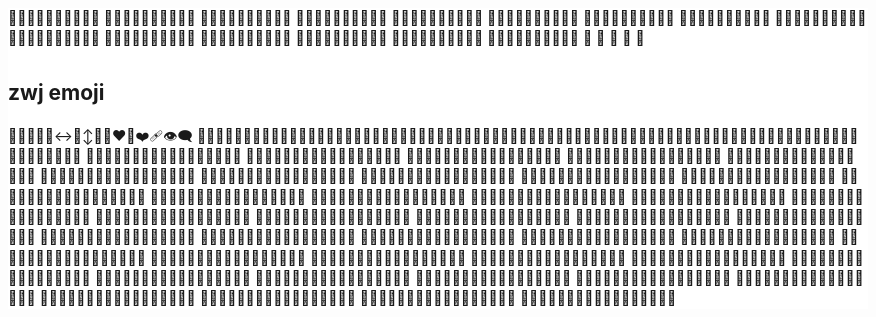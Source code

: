 🏋🏻🏋🏼🏋🏽🏋🏾🏋🏿
🚴🏻🚴🏼🚴🏽🚴🏾🚴🏿
🚵🏻🚵🏼🚵🏽🚵🏾🚵🏿
🤸🏻🤸🏼🤸🏽🤸🏾🤸🏿
🤽🏻🤽🏼🤽🏽🤽🏾🤽🏿
🤾🏻🤾🏼🤾🏽🤾🏾🤾🏿
🤹🏻🤹🏼🤹🏽🤹🏾🤹🏿
🧘🏻🧘🏼🧘🏽🧘🏾🧘🏿
🛀🏻🛀🏼🛀🏽🛀🏾🛀🏿
🛌🏻🛌🏼🛌🏽🛌🏾🛌🏿
👭🏻👭🏼👭🏽👭🏾👭🏿
👫🏻👫🏼👫🏽👫🏾👫🏿
👬🏻👬🏼👬🏽👬🏾👬🏿
💏🏻💏🏼💏🏽💏🏾💏🏿
💑🏻💑🏼💑🏽💑🏾💑🏿
 🏻 🏼 🏽 🏾 🏿

## zwj emoji

😶‍🌫️😮‍💨🙂‍↔️🙂‍↕️😵‍💫❤️‍🔥❤️‍🩹👁️‍🗨️
🫱🏻‍🫲🏼🫱🏻‍🫲🏽🫱🏻‍🫲🏾🫱🏻‍🫲🏿🫱🏼‍🫲🏻🫱🏼‍🫲🏽🫱🏼‍🫲🏾🫱🏼‍🫲🏿🫱🏽‍🫲🏻🫱🏽‍🫲🏼🫱🏽‍🫲🏾🫱🏽‍🫲🏿🫱🏾‍🫲🏻🫱🏾‍🫲🏼🫱🏾‍🫲🏽🫱🏾‍🫲🏿🫱🏿‍🫲🏻🫱🏿‍🫲🏼🫱🏿‍🫲🏽🫱🏿‍🫲🏾
🧔‍♂️🧔🏻‍♂️🧔🏼‍♂️🧔🏽‍♂️🧔🏾‍♂️🧔🏿‍♂️
🧔‍♀️🧔🏻‍♀️🧔🏼‍♀️🧔🏽‍♀️🧔🏾‍♀️🧔🏿‍♀️
👨‍🦰👨🏻‍🦰👨🏼‍🦰👨🏽‍🦰👨🏾‍🦰👨🏿‍🦰
👨‍🦱👨🏻‍🦱👨🏼‍🦱👨🏽‍🦱👨🏾‍🦱👨🏿‍🦱
👨‍🦳👨🏻‍🦳👨🏼‍🦳👨🏽‍🦳👨🏾‍🦳👨🏿‍🦳
👨‍🦲👨🏻‍🦲👨🏼‍🦲👨🏽‍🦲👨🏾‍🦲👨🏿‍🦲
👩‍🦰👩🏻‍🦰👩🏼‍🦰👩🏽‍🦰👩🏾‍🦰👩🏿‍🦰
🧑‍🦰🧑🏻‍🦰🧑🏼‍🦰🧑🏽‍🦰🧑🏾‍🦰🧑🏿‍🦰
👩‍🦱👩🏻‍🦱👩🏼‍🦱👩🏽‍🦱👩🏾‍🦱👩🏿‍🦱
🧑‍🦱🧑🏻‍🦱🧑🏼‍🦱🧑🏽‍🦱🧑🏾‍🦱🧑🏿‍🦱
👩‍🦳👩🏻‍🦳👩🏼‍🦳👩🏽‍🦳👩🏾‍🦳👩🏿‍🦳
🧑‍🦳🧑🏻‍🦳🧑🏼‍🦳🧑🏽‍🦳🧑🏾‍🦳🧑🏿‍🦳
👩‍🦲👩🏻‍🦲👩🏼‍🦲👩🏽‍🦲👩🏾‍🦲👩🏿‍🦲
🧑‍🦲🧑🏻‍🦲🧑🏼‍🦲🧑🏽‍🦲🧑🏾‍🦲🧑🏿‍🦲
👱‍♀️👱🏻‍♀️👱🏼‍♀️👱🏽‍♀️👱🏾‍♀️👱🏿‍♀️
👱‍♂️👱🏻‍♂️👱🏼‍♂️👱🏽‍♂️👱🏾‍♂️👱🏿‍♂️
🙍‍♂️🙍🏻‍♂️🙍🏼‍♂️🙍🏽‍♂️🙍🏾‍♂️🙍🏿‍♂️
🙍‍♀️🙍🏻‍♀️🙍🏼‍♀️🙍🏽‍♀️🙍🏾‍♀️🙍🏿‍♀️
🙎‍♂️🙎🏻‍♂️🙎🏼‍♂️🙎🏽‍♂️🙎🏾‍♂️🙎🏿‍♂️
🙎‍♀️🙎🏻‍♀️🙎🏼‍♀️🙎🏽‍♀️🙎🏾‍♀️🙎🏿‍♀️
🙅‍♂️🙅🏻‍♂️🙅🏼‍♂️🙅🏽‍♂️🙅🏾‍♂️🙅🏿‍♂️
🙅‍♀️🙅🏻‍♀️🙅🏼‍♀️🙅🏽‍♀️🙅🏾‍♀️🙅🏿‍♀️
🙆‍♂️🙆🏻‍♂️🙆🏼‍♂️🙆🏽‍♂️🙆🏾‍♂️🙆🏿‍♂️
🙆‍♀️🙆🏻‍♀️🙆🏼‍♀️🙆🏽‍♀️🙆🏾‍♀️🙆🏿‍♀️
💁‍♂️💁🏻‍♂️💁🏼‍♂️💁🏽‍♂️💁🏾‍♂️💁🏿‍♂️
💁‍♀️💁🏻‍♀️💁🏼‍♀️💁🏽‍♀️💁🏾‍♀️💁🏿‍♀️
🙋‍♂️🙋🏻‍♂️🙋🏼‍♂️🙋🏽‍♂️🙋🏾‍♂️🙋🏿‍♂️
🙋‍♀️🙋🏻‍♀️🙋🏼‍♀️🙋🏽‍♀️🙋🏾‍♀️🙋🏿‍♀️
🧏‍♂️🧏🏻‍♂️🧏🏼‍♂️🧏🏽‍♂️🧏🏾‍♂️🧏🏿‍♂️
🧏‍♀️🧏🏻‍♀️🧏🏼‍♀️🧏🏽‍♀️🧏🏾‍♀️🧏🏿‍♀️
🙇‍♂️🙇🏻‍♂️🙇🏼‍♂️🙇🏽‍♂️🙇🏾‍♂️🙇🏿‍♂️
🙇‍♀️🙇🏻‍♀️🙇🏼‍♀️🙇🏽‍♀️🙇🏾‍♀️🙇🏿‍♀️
🤦‍♂️🤦🏻‍♂️🤦🏼‍♂️🤦🏽‍♂️🤦🏾‍♂️🤦🏿‍♂️
🤦‍♀️🤦🏻‍♀️🤦🏼‍♀️🤦🏽‍♀️🤦🏾‍♀️🤦🏿‍♀️
🤷‍♂️🤷🏻‍♂️🤷🏼‍♂️🤷🏽‍♂️🤷🏾‍♂️🤷🏿‍♂️
🤷‍♀️🤷🏻‍♀️🤷🏼‍♀️🤷🏽‍♀️🤷🏾‍♀️🤷🏿‍♀️
🧑‍⚕️🧑🏻‍⚕️🧑🏼‍⚕️🧑🏽‍⚕️🧑🏾‍⚕️🧑🏿‍⚕️
👨‍⚕️👨🏻‍⚕️👨🏼‍⚕️👨🏽‍⚕️👨🏾‍⚕️👨🏿‍⚕️
👩‍⚕️👩🏻‍⚕️👩🏼‍⚕️👩🏽‍⚕️👩🏾‍⚕️👩🏿‍⚕️
🧑‍🎓🧑🏻‍🎓🧑🏼‍🎓🧑🏽‍🎓🧑🏾‍🎓🧑🏿‍🎓
👨‍🎓👨🏻‍🎓👨🏼‍🎓👨🏽‍🎓👨🏾‍🎓👨🏿‍🎓